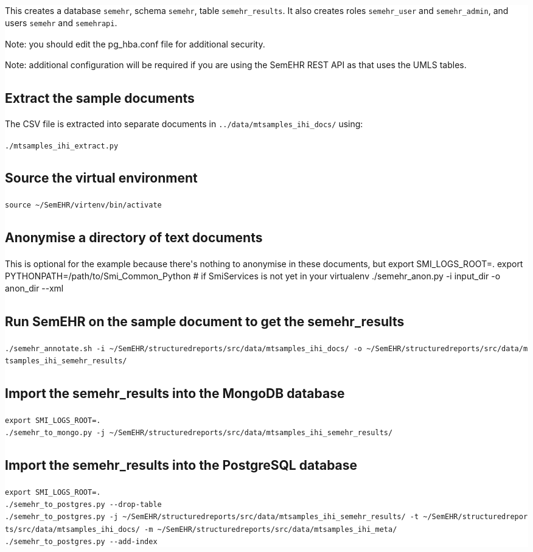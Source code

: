 This creates a database `semehr`, schema `semehr`, table `semehr_results`.
It also creates roles `semehr_user` and `semehr_admin`, and users
`semehr` and `semehrapi`.

Note: you should edit the pg_hba.conf file for additional security.

Note: additional configuration will be required if you are using the
SemEHR REST API as that uses the UMLS tables.

## Extract the sample documents

The CSV file is extracted into separate documents in `../data/mtsamples_ihi_docs/` using:

```
./mtsamples_ihi_extract.py
```

## Source the virtual environment

```
source ~/SemEHR/virtenv/bin/activate
```

## Anonymise a directory of text documents

This is optional for the example because there's nothing to anonymise in these documents, but
export SMI_LOGS_ROOT=.
export PYTHONPATH=/path/to/Smi_Common_Python # if SmiServices is not yet in your virtualenv
./semehr_anon.py -i input_dir -o anon_dir --xml


## Run SemEHR on the sample document to get the semehr_results

```
./semehr_annotate.sh -i ~/SemEHR/structuredreports/src/data/mtsamples_ihi_docs/ -o ~/SemEHR/structuredreports/src/data/mtsamples_ihi_semehr_results/
```

## Import the semehr_results into the MongoDB database

```
export SMI_LOGS_ROOT=.
./semehr_to_mongo.py -j ~/SemEHR/structuredreports/src/data/mtsamples_ihi_semehr_results/
```

## Import the semehr_results into the PostgreSQL database

```
export SMI_LOGS_ROOT=.
./semehr_to_postgres.py --drop-table
./semehr_to_postgres.py -j ~/SemEHR/structuredreports/src/data/mtsamples_ihi_semehr_results/ -t ~/SemEHR/structuredreports/src/data/mtsamples_ihi_docs/ -m ~/SemEHR/structuredreports/src/data/mtsamples_ihi_meta/
./semehr_to_postgres.py --add-index
```
